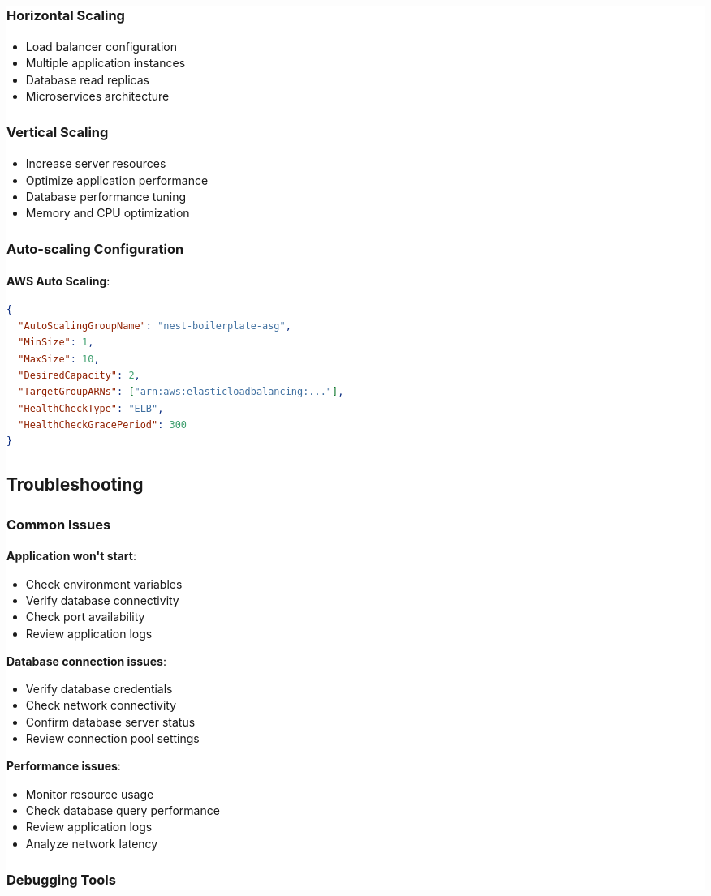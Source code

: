 ### Horizontal Scaling
- Load balancer configuration
- Multiple application instances
- Database read replicas
- Microservices architecture

### Vertical Scaling
- Increase server resources
- Optimize application performance
- Database performance tuning
- Memory and CPU optimization

### Auto-scaling Configuration

**AWS Auto Scaling**:

```json
{
  "AutoScalingGroupName": "nest-boilerplate-asg",
  "MinSize": 1,
  "MaxSize": 10,
  "DesiredCapacity": 2,
  "TargetGroupARNs": ["arn:aws:elasticloadbalancing:..."],
  "HealthCheckType": "ELB",
  "HealthCheckGracePeriod": 300
}
```

## Troubleshooting

### Common Issues

**Application won't start**:
- Check environment variables
- Verify database connectivity
- Check port availability
- Review application logs

**Database connection issues**:
- Verify database credentials
- Check network connectivity
- Confirm database server status
- Review connection pool settings

**Performance issues**:
- Monitor resource usage
- Check database query performance
- Review application logs
- Analyze network latency

### Debugging Tools
